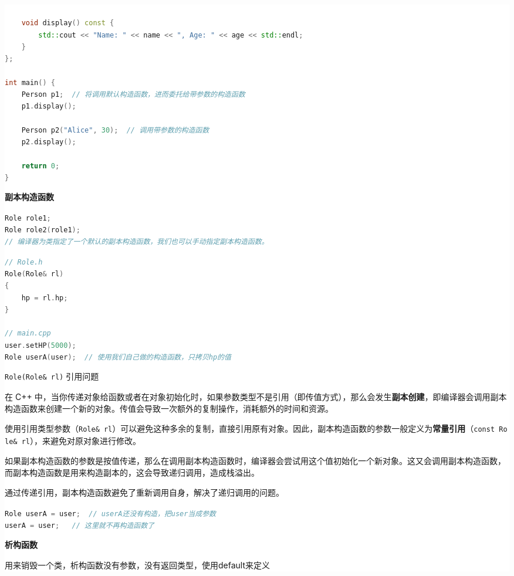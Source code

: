 ```C++

    void display() const {
        std::cout << "Name: " << name << ", Age: " << age << std::endl;
    }
};

int main() {
    Person p1;  // 将调用默认构造函数，进而委托给带参数的构造函数
    p1.display();

    Person p2("Alice", 30);  // 调用带参数的构造函数
    p2.display();

    return 0;
}
```

**副本构造函数**

```c++
Role role1;
Role role2(role1);
// 编译器为类指定了一个默认的副本构造函数，我们也可以手动指定副本构造函数。
```

```C++
// Role.h
Role(Role& rl) 
{
    hp = rl.hp;
}

// main.cpp
user.setHP(5000);
Role userA(user);  // 使用我们自己做的构造函数，只拷贝hp的值
```

`Role(Role& rl)`   引用问题

在 C++ 中，当你传递对象给函数或者在对象初始化时，如果参数类型不是引用（即传值方式），那么会发生**副本创建**，即编译器会调用副本构造函数来创建一个新的对象。传值会导致一次额外的复制操作，消耗额外的时间和资源。

使用引用类型参数（`Role& rl`）可以避免这种多余的复制，直接引用原有对象。因此，副本构造函数的参数一般定义为**常量引用**（`const Role& rl`），来避免对原对象进行修改。

如果副本构造函数的参数是按值传递，那么在调用副本构造函数时，编译器会尝试用这个值初始化一个新对象。这又会调用副本构造函数，而副本构造函数是用来构造副本的，这会导致递归调用，造成栈溢出。

通过传递引用，副本构造函数避免了重新调用自身，解决了递归调用的问题。

```c++
Role userA = user;  // userA还没有构造，把user当成参数
userA = user;   // 这里就不再构造函数了
```



**析构函数**

用来销毁一个类，析构函数没有参数，没有返回类型，使用default来定义
